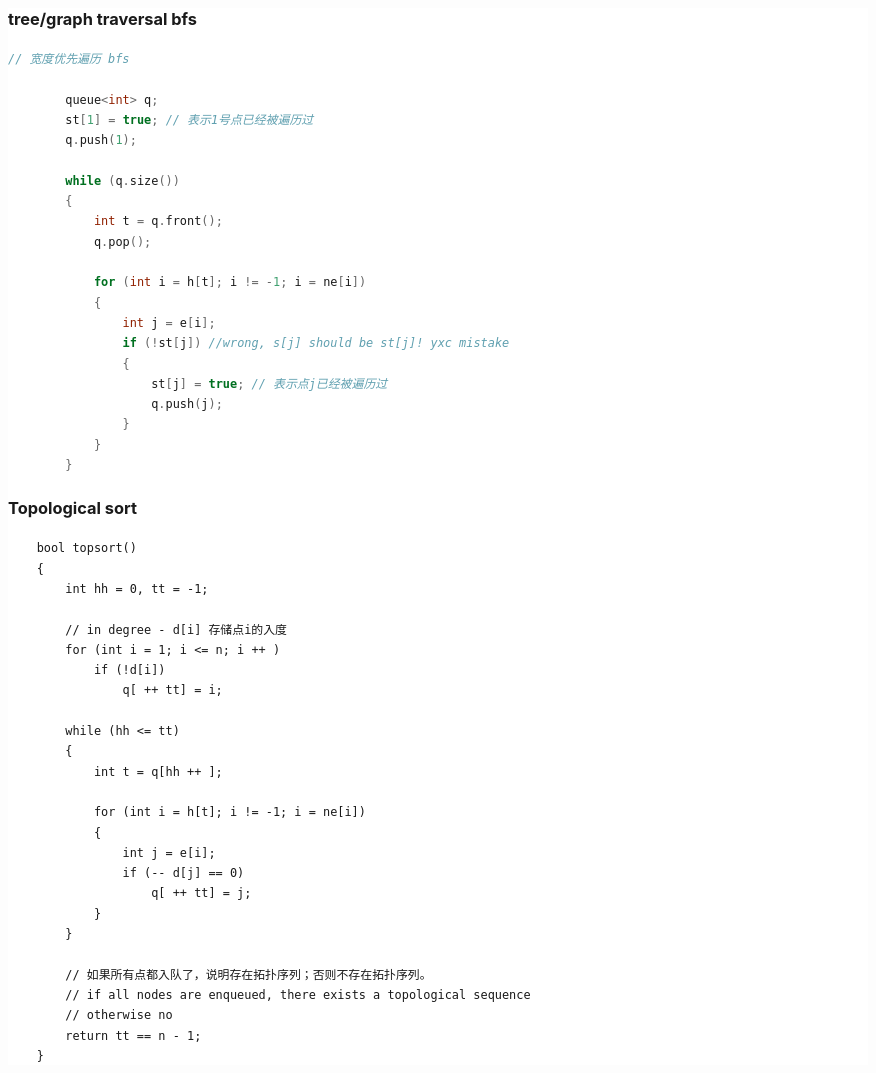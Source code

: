 ### tree/graph traversal bfs

```cpp
// 宽度优先遍历 bfs

		queue<int> q;
		st[1] = true; // 表示1号点已经被遍历过
		q.push(1);

		while (q.size())
		{
			int t = q.front();
			q.pop();

			for (int i = h[t]; i != -1; i = ne[i])
			{
				int j = e[i];
				if (!st[j]) //wrong, s[j] should be st[j]! yxc mistake
				{
					st[j] = true; // 表示点j已经被遍历过
					q.push(j);
				}
			}
		}
```

### Topological sort

```
	bool topsort()
	{
		int hh = 0, tt = -1;

		// in degree - d[i] 存储点i的入度
		for (int i = 1; i <= n; i ++ )
			if (!d[i])
				q[ ++ tt] = i;

		while (hh <= tt)
		{
			int t = q[hh ++ ];

			for (int i = h[t]; i != -1; i = ne[i])
			{
				int j = e[i];
				if (-- d[j] == 0)
					q[ ++ tt] = j;
			}
		}

		// 如果所有点都入队了，说明存在拓扑序列；否则不存在拓扑序列。
        // if all nodes are enqueued, there exists a topological sequence
        // otherwise no
		return tt == n - 1;
	}
```
